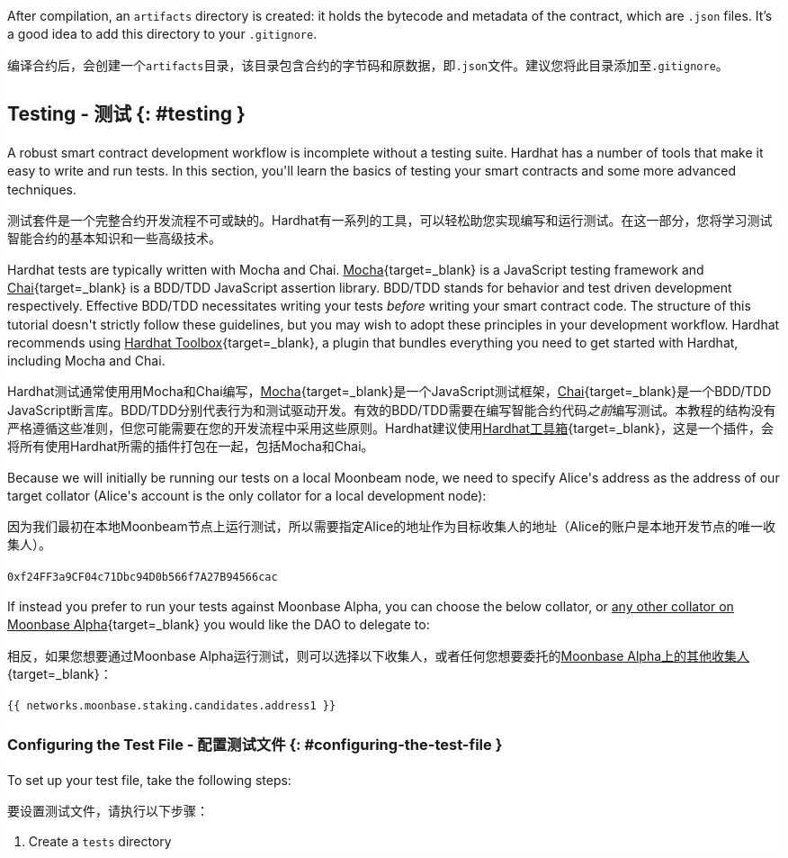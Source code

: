 After compilation, an `artifacts` directory is created: it holds the bytecode and metadata of the contract, which are `.json` files. It’s a good idea to add this directory to your `.gitignore`.

编译合约后，会创建一个`artifacts`目录，该目录包含合约的字节码和原数据，即`.json`文件。建议您将此目录添加至`.gitignore`。

## Testing - 测试 {: #testing }

A robust smart contract development workflow is incomplete without a testing suite. Hardhat has a number of tools that make it easy to write and run tests. In this section, you'll learn the basics of testing your smart contracts and some more advanced techniques. 

测试套件是一个完整合约开发流程不可或缺的。Hardhat有一系列的工具，可以轻松助您实现编写和运行测试。在这一部分，您将学习测试智能合约的基本知识和一些高级技术。

Hardhat tests are typically written with Mocha and Chai. [Mocha](https://mochajs.org/){target=_blank} is a JavaScript testing framework and [Chai](https://www.chaijs.com/){target=_blank} is a BDD/TDD JavaScript assertion library. BDD/TDD stands for behavior and test driven development respectively. Effective BDD/TDD necessitates writing your tests *before* writing your smart contract code. The structure of this tutorial doesn't strictly follow these guidelines, but you may wish to adopt these principles in your development workflow. Hardhat recommends using [Hardhat Toolbox](https://hardhat.org/hardhat-runner/docs/guides/migrating-from-hardhat-waffle){target=_blank}, a plugin that bundles everything you need to get started with Hardhat, including Mocha and Chai. 

Hardhat测试通常使用用Mocha和Chai编写，[Mocha](https://mochajs.org/){target=_blank}是一个JavaScript测试框架，[Chai](https://www.chaijs.com/){target=_blank}是一个BDD/TDD JavaScript断言库。BDD/TDD分别代表行为和测试驱动开发。有效的BDD/TDD需要在编写智能合约代码*之前*编写测试。本教程的结构没有严格遵循这些准则，但您可能需要在您的开发流程中采用这些原则。Hardhat建议使用[Hardhat工具箱](https://hardhat.org/hardhat-runner/docs/guides/migrating-from-hardhat-waffle){target=_blank}，这是一个插件，会将所有使用Hardhat所需的插件打包在一起，包括Mocha和Chai。

Because we will initially be running our tests on a local Moonbeam node, we need to specify Alice's address as the address of our target collator (Alice's account is the only collator for a local development node): 

因为我们最初在本地Moonbeam节点上运行测试，所以需要指定Alice的地址作为目标收集人的地址（Alice的账户是本地开发节点的唯一收集人）。

```
0xf24FF3a9CF04c71Dbc94D0b566f7A27B94566cac
```

If instead you prefer to run your tests against Moonbase Alpha, you can choose the below collator, or [any other collator on Moonbase Alpha](https://apps.moonbeam.network/moonbase-alpha/staking){target=_blank} you would like the DAO to delegate to:

相反，如果您想要通过Moonbase Alpha运行测试，则可以选择以下收集人，或者任何您想要委托的[Moonbase Alpha上的其他收集人](https://apps.moonbeam.network/moonbase-alpha/staking){target=_blank}：

```
{{ networks.moonbase.staking.candidates.address1 }}
```

### Configuring the Test File - 配置测试文件 {: #configuring-the-test-file }

To set up your test file, take the following steps:

要设置测试文件，请执行以下步骤：

1. Create a `tests` directory 
